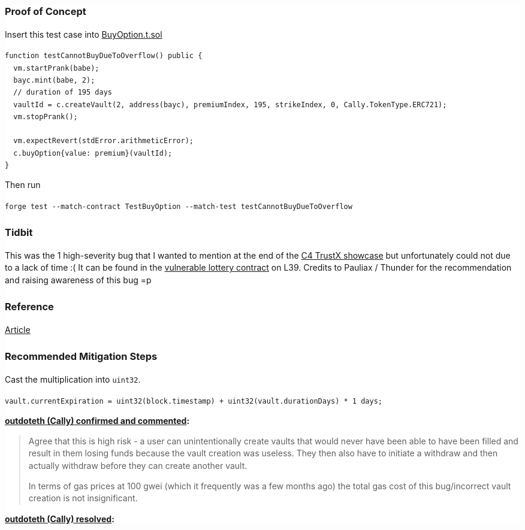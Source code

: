 ### [](#proof-of-concept-7)Proof of Concept

Insert this test case into [BuyOption.t.sol](https://github.com/code-423n4/2022-05-cally/blob/1849f9ee12434038aa80753266ce6a2f2b082c59/contracts/test/units/BuyOption.t.sol)

    function testCannotBuyDueToOverflow() public {
      vm.startPrank(babe);
      bayc.mint(babe, 2);
      // duration of 195 days
      vaultId = c.createVault(2, address(bayc), premiumIndex, 195, strikeIndex, 0, Cally.TokenType.ERC721);
      vm.stopPrank();
    
      vm.expectRevert(stdError.arithmeticError);
      c.buyOption{value: premium}(vaultId);
    }

Then run

    forge test --match-contract TestBuyOption --match-test testCannotBuyDueToOverflow

### [](#tidbit)Tidbit

This was the 1 high-severity bug that I wanted to mention at the end of the [C4 TrustX showcase](https://youtu.be/up9eqFRLgMQ?t=5722) but unfortunately could not due to a lack of time :( It can be found in the [vulnerable lottery contract](https://gist.github.com/HickupHH3/d214cfe6e4d003f428a63ae7d127af2d) on L39. Credits to Pauliax / Thunder for the recommendation and raising awareness of this bug =p

### [](#reference)Reference

[Article](https://muellerberndt.medium.com/building-a-secure-nft-gaming-experience-a-herdsmans-diary-1-91aab11139dc)

### [](#recommended-mitigation-steps-6)Recommended Mitigation Steps

Cast the multiplication into `uint32`.

    vault.currentExpiration = uint32(block.timestamp) + uint32(vault.durationDays) * 1 days;

**[outdoteth (Cally) confirmed and commented](https://github.com/code-423n4/2022-05-cally-findings/issues/16#issuecomment-1126902283):**

> Agree that this is high risk - a user can unintentionally create vaults that would never have been able to have been filled and result in them losing funds because the vault creation was useless. They then also have to initiate a withdraw and then actually withdraw before they can create another vault.
> 
> In terms of gas prices at 100 gwei (which it frequently was a few months ago) the total gas cost of this bug/incorrect vault creation is not insignificant.

**[outdoteth (Cally) resolved](https://github.com/code-423n4/2022-05-cally-findings/issues/16#issuecomment-1128754365):**
